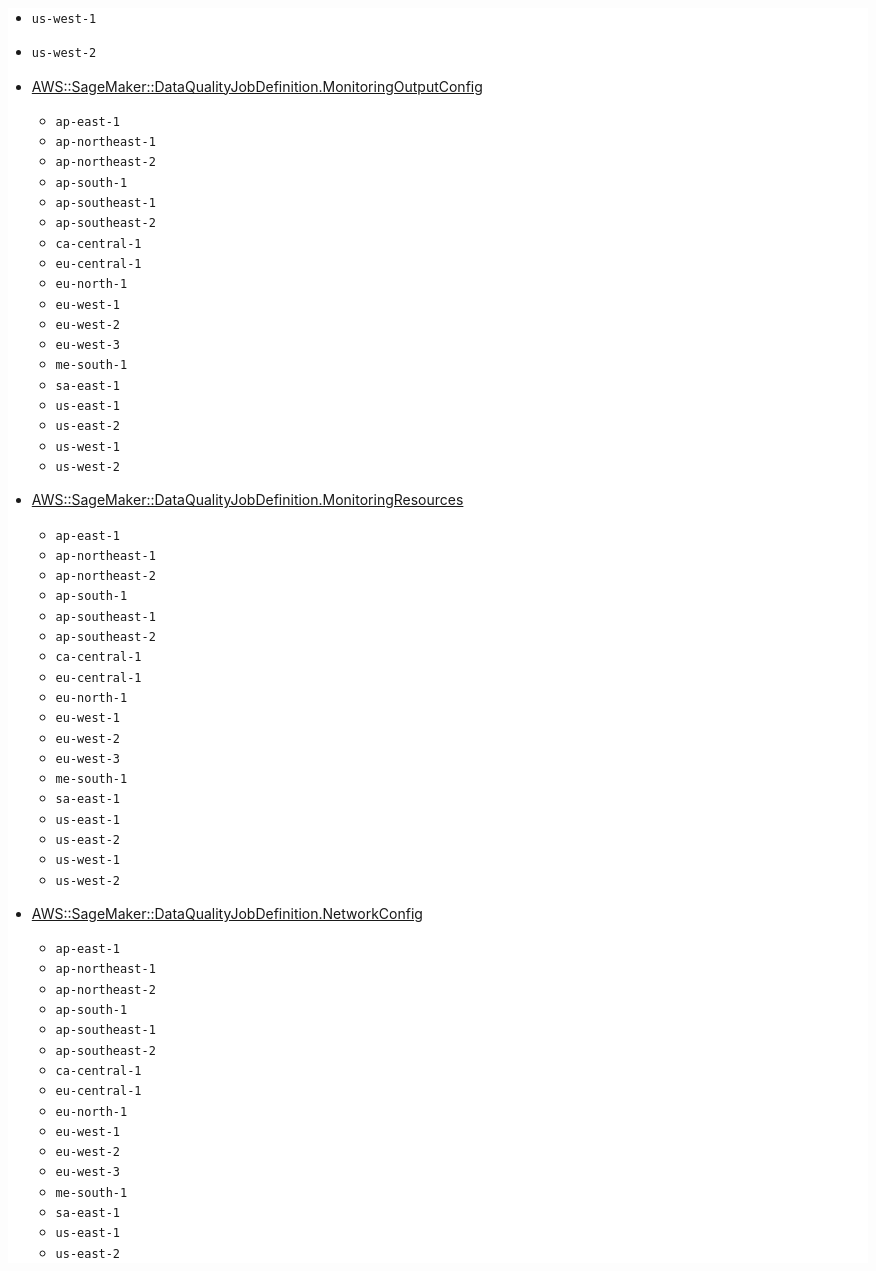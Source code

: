   - `us-west-1`
  - `us-west-2`

- [AWS::SageMaker::DataQualityJobDefinition.MonitoringOutputConfig](http://docs.aws.amazon.com/AWSCloudFormation/latest/UserGuide/aws-properties-sagemaker-dataqualityjobdefinition-monitoringoutputconfig.html)
  - `ap-east-1`
  - `ap-northeast-1`
  - `ap-northeast-2`
  - `ap-south-1`
  - `ap-southeast-1`
  - `ap-southeast-2`
  - `ca-central-1`
  - `eu-central-1`
  - `eu-north-1`
  - `eu-west-1`
  - `eu-west-2`
  - `eu-west-3`
  - `me-south-1`
  - `sa-east-1`
  - `us-east-1`
  - `us-east-2`
  - `us-west-1`
  - `us-west-2`

- [AWS::SageMaker::DataQualityJobDefinition.MonitoringResources](http://docs.aws.amazon.com/AWSCloudFormation/latest/UserGuide/aws-properties-sagemaker-dataqualityjobdefinition-monitoringresources.html)
  - `ap-east-1`
  - `ap-northeast-1`
  - `ap-northeast-2`
  - `ap-south-1`
  - `ap-southeast-1`
  - `ap-southeast-2`
  - `ca-central-1`
  - `eu-central-1`
  - `eu-north-1`
  - `eu-west-1`
  - `eu-west-2`
  - `eu-west-3`
  - `me-south-1`
  - `sa-east-1`
  - `us-east-1`
  - `us-east-2`
  - `us-west-1`
  - `us-west-2`

- [AWS::SageMaker::DataQualityJobDefinition.NetworkConfig](http://docs.aws.amazon.com/AWSCloudFormation/latest/UserGuide/aws-properties-sagemaker-dataqualityjobdefinition-networkconfig.html)
  - `ap-east-1`
  - `ap-northeast-1`
  - `ap-northeast-2`
  - `ap-south-1`
  - `ap-southeast-1`
  - `ap-southeast-2`
  - `ca-central-1`
  - `eu-central-1`
  - `eu-north-1`
  - `eu-west-1`
  - `eu-west-2`
  - `eu-west-3`
  - `me-south-1`
  - `sa-east-1`
  - `us-east-1`
  - `us-east-2`